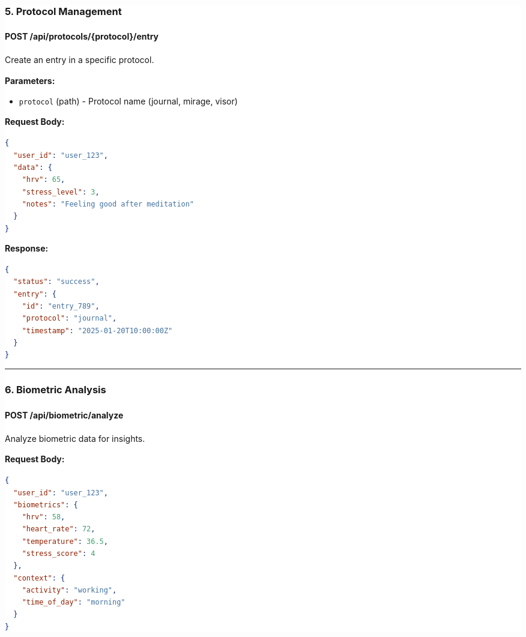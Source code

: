
### 5. Protocol Management

#### POST /api/protocols/{protocol}/entry
Create an entry in a specific protocol.

**Parameters:**
- `protocol` (path) - Protocol name (journal, mirage, visor)

**Request Body:**
```json
{
  "user_id": "user_123",
  "data": {
    "hrv": 65,
    "stress_level": 3,
    "notes": "Feeling good after meditation"
  }
}
```

**Response:**
```json
{
  "status": "success",
  "entry": {
    "id": "entry_789",
    "protocol": "journal",
    "timestamp": "2025-01-20T10:00:00Z"
  }
}
```

---

### 6. Biometric Analysis

#### POST /api/biometric/analyze
Analyze biometric data for insights.

**Request Body:**
```json
{
  "user_id": "user_123",
  "biometrics": {
    "hrv": 58,
    "heart_rate": 72,
    "temperature": 36.5,
    "stress_score": 4
  },
  "context": {
    "activity": "working",
    "time_of_day": "morning"
  }
}
```
